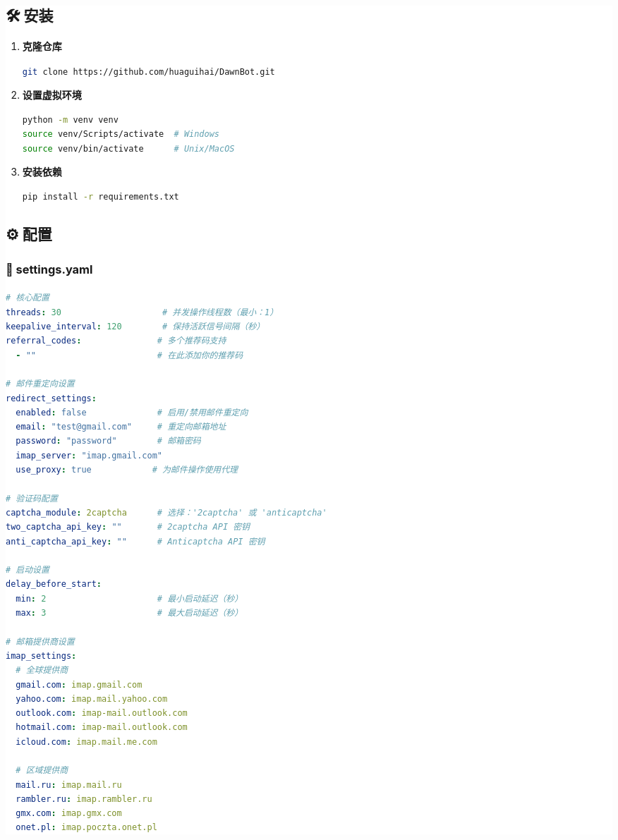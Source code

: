 ## 🛠️ 安装

1. **克隆仓库**
   ```bash
   git clone https://github.com/huaguihai/DawnBot.git
   ```

2. **设置虚拟环境**
   ```bash
   python -m venv venv
   source venv/Scripts/activate  # Windows
   source venv/bin/activate      # Unix/MacOS
   ```

3. **安装依赖**
   ```bash
   pip install -r requirements.txt
   ```

## ⚙️ 配置

### 📁 settings.yaml

```yaml
# 核心配置
threads: 30                    # 并发操作线程数（最小：1）
keepalive_interval: 120        # 保持活跃信号间隔（秒）
referral_codes:               # 多个推荐码支持
  - ""                        # 在此添加你的推荐码

# 邮件重定向设置
redirect_settings:
  enabled: false              # 启用/禁用邮件重定向
  email: "test@gmail.com"     # 重定向邮箱地址
  password: "password"        # 邮箱密码
  imap_server: "imap.gmail.com"
  use_proxy: true            # 为邮件操作使用代理

# 验证码配置
captcha_module: 2captcha      # 选择：'2captcha' 或 'anticaptcha'
two_captcha_api_key: ""       # 2captcha API 密钥
anti_captcha_api_key: ""      # Anticaptcha API 密钥

# 启动设置
delay_before_start:
  min: 2                      # 最小启动延迟（秒）
  max: 3                      # 最大启动延迟（秒）

# 邮箱提供商设置
imap_settings:
  # 全球提供商
  gmail.com: imap.gmail.com
  yahoo.com: imap.mail.yahoo.com
  outlook.com: imap-mail.outlook.com
  hotmail.com: imap-mail.outlook.com
  icloud.com: imap.mail.me.com
  
  # 区域提供商
  mail.ru: imap.mail.ru
  rambler.ru: imap.rambler.ru
  gmx.com: imap.gmx.com
  onet.pl: imap.poczta.onet.pl
```
